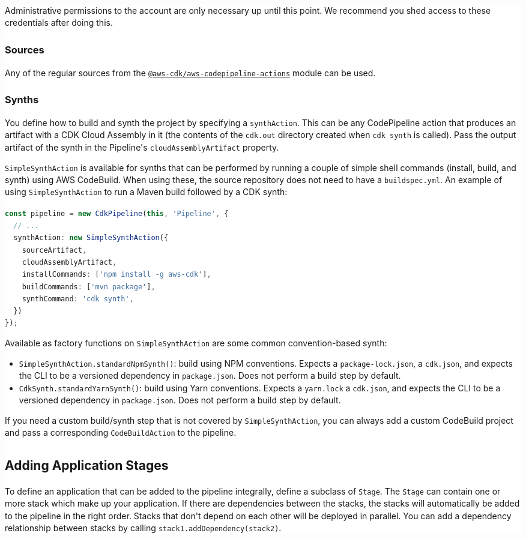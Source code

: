 Administrative permissions to the account are only necessary up until
this point. We recommend you shed access to these credentials after doing this.

### Sources

Any of the regular sources from the [`@aws-cdk/aws-codepipeline-actions`](https://docs.aws.amazon.com/cdk/api/latest/docs/aws-codepipeline-actions-readme.html#github) module can be used.

### Synths

You define how to build and synth the project by specifying a `synthAction`.
This can be any CodePipeline action that produces an artifact with a CDK
Cloud Assembly in it (the contents of the `cdk.out` directory created when
`cdk synth` is called). Pass the output artifact of the synth in the
Pipeline's `cloudAssemblyArtifact` property.

`SimpleSynthAction` is available for synths that can be performed by running a couple
of simple shell commands (install, build, and synth) using AWS CodeBuild. When
using these, the source repository does not need to have a `buildspec.yml`. An example
of using `SimpleSynthAction` to run a Maven build followed by a CDK synth:

```ts
const pipeline = new CdkPipeline(this, 'Pipeline', {
  // ...
  synthAction: new SimpleSynthAction({
    sourceArtifact,
    cloudAssemblyArtifact,
    installCommands: ['npm install -g aws-cdk'],
    buildCommands: ['mvn package'],
    synthCommand: 'cdk synth',
  })
});
```

Available as factory functions on `SimpleSynthAction` are some common
convention-based synth:

* `SimpleSynthAction.standardNpmSynth()`: build using NPM conventions. Expects a `package-lock.json`,
  a `cdk.json`, and expects the CLI to be a versioned dependency in `package.json`. Does
  not perform a build step by default.
* `CdkSynth.standardYarnSynth()`: build using Yarn conventions. Expects a `yarn.lock`
  a `cdk.json`, and expects the CLI to be a versioned dependency in `package.json`. Does
  not perform a build step by default.

If you need a custom build/synth step that is not covered by `SimpleSynthAction`, you can
always add a custom CodeBuild project and pass a corresponding `CodeBuildAction` to the
pipeline.

## Adding Application Stages

To define an application that can be added to the pipeline integrally, define a subclass
of `Stage`. The `Stage` can contain one or more stack which make up your application. If
there are dependencies between the stacks, the stacks will automatically be added to the
pipeline in the right order. Stacks that don't depend on each other will be deployed in
parallel. You can add a dependency relationship between stacks by calling
`stack1.addDependency(stack2)`.
